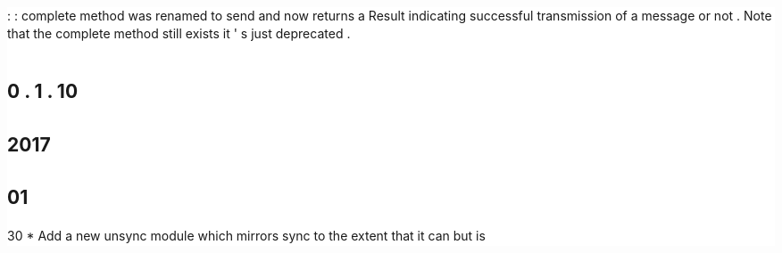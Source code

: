 :
:
complete
method
was
renamed
to
send
and
now
returns
a
Result
indicating
successful
transmission
of
a
message
or
not
.
Note
that
the
complete
method
still
exists
it
'
s
just
deprecated
.
#
0
.
1
.
10
-
2017
-
01
-
30
*
Add
a
new
unsync
module
which
mirrors
sync
to
the
extent
that
it
can
but
is